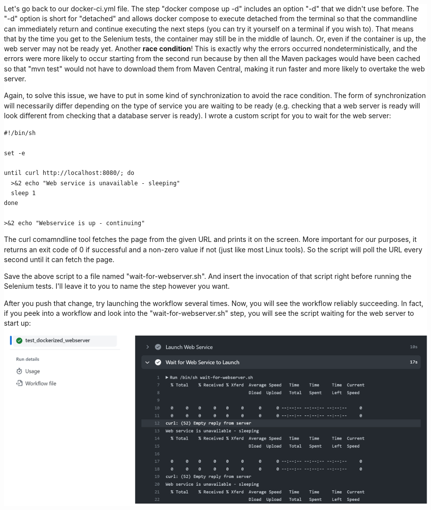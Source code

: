 Let's go back to our docker-ci.yml file.  The step "docker compose up -d"
includes an option "-d" that we didn't use before.  The "-d" option is short
for "detached" and allows docker compose to execute detached from the
terminal so that the commandline can immediately return and continue
executing the next steps (you can try it yourself on a terminal if you wish
to).  That means that by the time you get to the Selenium tests, the
container may still be in the middle of launch.  Or, even if the container
is up, the web server may not be ready yet.  Another **race condition**!
This is exactly why the errors occurred nondeterministically, and the errors
were more likely to occur starting from the second run because by then all
the Maven packages would have been cached so that "mvn test" would not have
to download them from Maven Central, making it run faster and more likely to
overtake the web server.

Again, to solve this issue, we have to put in some kind of synchronization
to avoid the race condition.  The form of synchronization will necessarily
differ depending on the type of service you are waiting to be ready (e.g.
checking that a web server is ready will look different from checking that a
database server is ready).  I wrote a custom script for you to wait for the
web server:

```
#!/bin/sh

set -e
  
until curl http://localhost:8080/; do
  >&2 echo "Web service is unavailable - sleeping"
  sleep 1
done
  
>&2 echo "Webservice is up - continuing"
```

The curl comamndline tool fetches the page from the given URL and prints it
on the screen.  More important for our purposes, it returns an exit code of
0 if successful and a non-zero value if not (just like most Linux tools).
So the script will poll the URL every second until it can fetch the page.

Save the above script to a file named "wait-for-webserver.sh".  And insert
the invocation of that script right before running the Selenium tests.  I'll
leave it to you to name the step however you want.

After you push that change, try launching the workflow several times.  Now,
you will see the workflow reliably succeeding.  In fact, if you peek into a
workflow and look into the "wait-for-webserver.sh" step, you will see the
script waiting for the web server to start up:

<img alt="Waiting for web server to start" src=img/wait_for_webserver_1.png>
